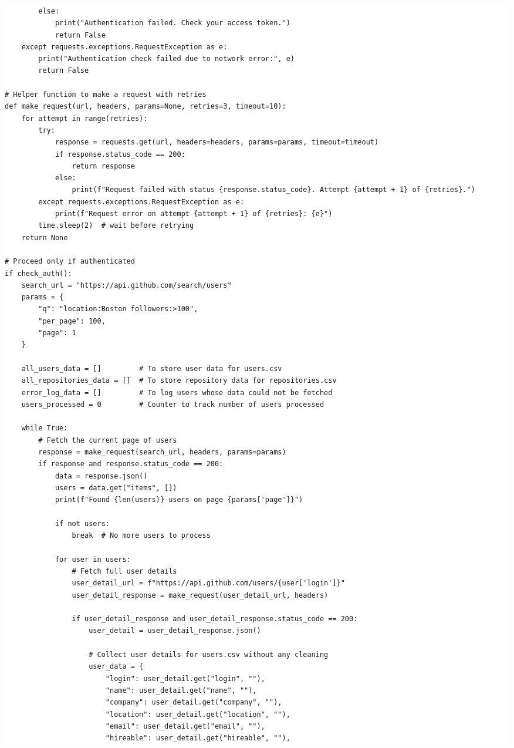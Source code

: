 ```
        else:
            print("Authentication failed. Check your access token.")
            return False
    except requests.exceptions.RequestException as e:
        print("Authentication check failed due to network error:", e)
        return False

# Helper function to make a request with retries
def make_request(url, headers, params=None, retries=3, timeout=10):
    for attempt in range(retries):
        try:
            response = requests.get(url, headers=headers, params=params, timeout=timeout)
            if response.status_code == 200:
                return response
            else:
                print(f"Request failed with status {response.status_code}. Attempt {attempt + 1} of {retries}.")
        except requests.exceptions.RequestException as e:
            print(f"Request error on attempt {attempt + 1} of {retries}: {e}")
        time.sleep(2)  # wait before retrying
    return None

# Proceed only if authenticated
if check_auth():
    search_url = "https://api.github.com/search/users"
    params = {
        "q": "location:Boston followers:>100",
        "per_page": 100,
        "page": 1
    }

    all_users_data = []         # To store user data for users.csv
    all_repositories_data = []  # To store repository data for repositories.csv
    error_log_data = []         # To log users whose data could not be fetched
    users_processed = 0         # Counter to track number of users processed

    while True:
        # Fetch the current page of users
        response = make_request(search_url, headers, params=params)
        if response and response.status_code == 200:
            data = response.json()
            users = data.get("items", [])
            print(f"Found {len(users)} users on page {params['page']}")

            if not users:
                break  # No more users to process

            for user in users:
                # Fetch full user details
                user_detail_url = f"https://api.github.com/users/{user['login']}"
                user_detail_response = make_request(user_detail_url, headers)

                if user_detail_response and user_detail_response.status_code == 200:
                    user_detail = user_detail_response.json()

                    # Collect user details for users.csv without any cleaning
                    user_data = {
                        "login": user_detail.get("login", ""),
                        "name": user_detail.get("name", ""),
                        "company": user_detail.get("company", ""),
                        "location": user_detail.get("location", ""),
                        "email": user_detail.get("email", ""),
                        "hireable": user_detail.get("hireable", ""),
```
